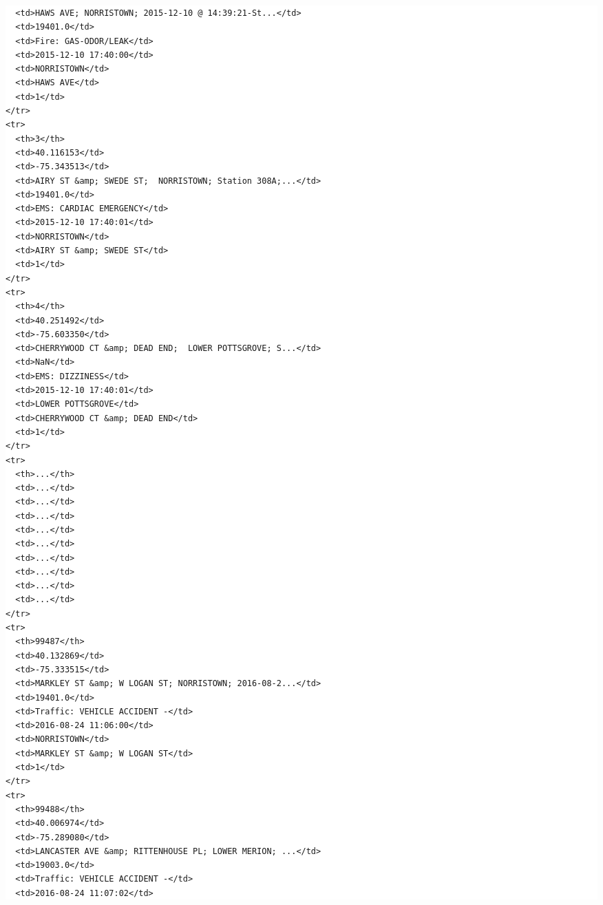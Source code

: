       <td>HAWS AVE; NORRISTOWN; 2015-12-10 @ 14:39:21-St...</td>
      <td>19401.0</td>
      <td>Fire: GAS-ODOR/LEAK</td>
      <td>2015-12-10 17:40:00</td>
      <td>NORRISTOWN</td>
      <td>HAWS AVE</td>
      <td>1</td>
    </tr>
    <tr>
      <th>3</th>
      <td>40.116153</td>
      <td>-75.343513</td>
      <td>AIRY ST &amp; SWEDE ST;  NORRISTOWN; Station 308A;...</td>
      <td>19401.0</td>
      <td>EMS: CARDIAC EMERGENCY</td>
      <td>2015-12-10 17:40:01</td>
      <td>NORRISTOWN</td>
      <td>AIRY ST &amp; SWEDE ST</td>
      <td>1</td>
    </tr>
    <tr>
      <th>4</th>
      <td>40.251492</td>
      <td>-75.603350</td>
      <td>CHERRYWOOD CT &amp; DEAD END;  LOWER POTTSGROVE; S...</td>
      <td>NaN</td>
      <td>EMS: DIZZINESS</td>
      <td>2015-12-10 17:40:01</td>
      <td>LOWER POTTSGROVE</td>
      <td>CHERRYWOOD CT &amp; DEAD END</td>
      <td>1</td>
    </tr>
    <tr>
      <th>...</th>
      <td>...</td>
      <td>...</td>
      <td>...</td>
      <td>...</td>
      <td>...</td>
      <td>...</td>
      <td>...</td>
      <td>...</td>
      <td>...</td>
    </tr>
    <tr>
      <th>99487</th>
      <td>40.132869</td>
      <td>-75.333515</td>
      <td>MARKLEY ST &amp; W LOGAN ST; NORRISTOWN; 2016-08-2...</td>
      <td>19401.0</td>
      <td>Traffic: VEHICLE ACCIDENT -</td>
      <td>2016-08-24 11:06:00</td>
      <td>NORRISTOWN</td>
      <td>MARKLEY ST &amp; W LOGAN ST</td>
      <td>1</td>
    </tr>
    <tr>
      <th>99488</th>
      <td>40.006974</td>
      <td>-75.289080</td>
      <td>LANCASTER AVE &amp; RITTENHOUSE PL; LOWER MERION; ...</td>
      <td>19003.0</td>
      <td>Traffic: VEHICLE ACCIDENT -</td>
      <td>2016-08-24 11:07:02</td>